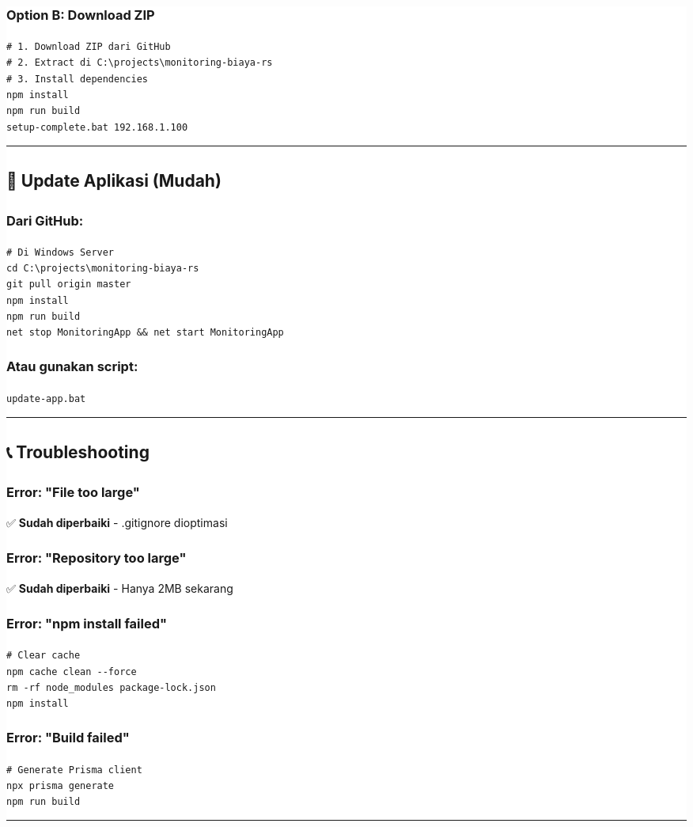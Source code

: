 ### Option B: Download ZIP
```batch
# 1. Download ZIP dari GitHub
# 2. Extract di C:\projects\monitoring-biaya-rs
# 3. Install dependencies
npm install
npm run build
setup-complete.bat 192.168.1.100
```

---

## 🔄 **Update Aplikasi (Mudah)**

### Dari GitHub:
```batch
# Di Windows Server
cd C:\projects\monitoring-biaya-rs
git pull origin master
npm install
npm run build
net stop MonitoringApp && net start MonitoringApp
```

### Atau gunakan script:
```batch
update-app.bat
```

---

## 📞 **Troubleshooting**

### Error: "File too large"
✅ **Sudah diperbaiki** - .gitignore dioptimasi

### Error: "Repository too large"
✅ **Sudah diperbaiki** - Hanya 2MB sekarang

### Error: "npm install failed"
```batch
# Clear cache
npm cache clean --force
rm -rf node_modules package-lock.json
npm install
```

### Error: "Build failed"
```batch
# Generate Prisma client
npx prisma generate
npm run build
```

---